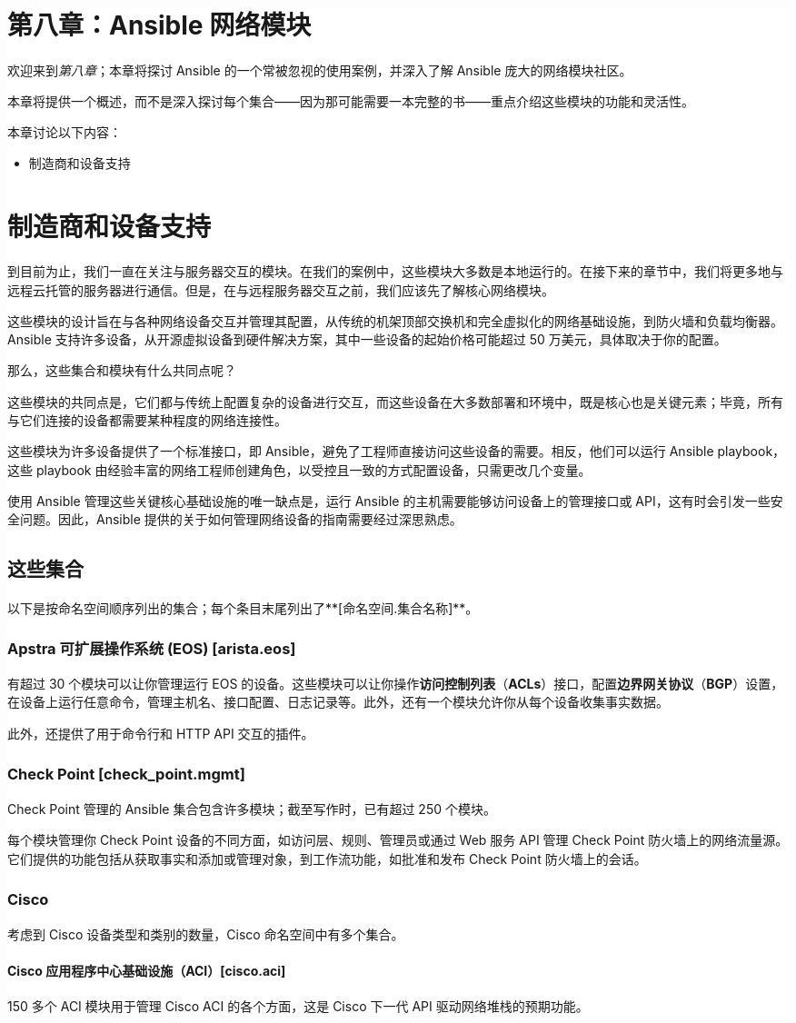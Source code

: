 

# 第八章：Ansible 网络模块

欢迎来到*第八章*；本章将探讨 Ansible 的一个常被忽视的使用案例，并深入了解 Ansible 庞大的网络模块社区。

本章将提供一个概述，而不是深入探讨每个集合——因为那可能需要一本完整的书——重点介绍这些模块的功能和灵活性。

本章讨论以下内容：

+   制造商和设备支持

# 制造商和设备支持

到目前为止，我们一直在关注与服务器交互的模块。在我们的案例中，这些模块大多数是本地运行的。在接下来的章节中，我们将更多地与远程云托管的服务器进行通信。但是，在与远程服务器交互之前，我们应该先了解核心网络模块。

这些模块的设计旨在与各种网络设备交互并管理其配置，从传统的机架顶部交换机和完全虚拟化的网络基础设施，到防火墙和负载均衡器。Ansible 支持许多设备，从开源虚拟设备到硬件解决方案，其中一些设备的起始价格可能超过 50 万美元，具体取决于你的配置。

那么，这些集合和模块有什么共同点呢？

这些模块的共同点是，它们都与传统上配置复杂的设备进行交互，而这些设备在大多数部署和环境中，既是核心也是关键元素；毕竟，所有与它们连接的设备都需要某种程度的网络连接性。

这些模块为许多设备提供了一个标准接口，即 Ansible，避免了工程师直接访问这些设备的需要。相反，他们可以运行 Ansible playbook，这些 playbook 由经验丰富的网络工程师创建角色，以受控且一致的方式配置设备，只需更改几个变量。

使用 Ansible 管理这些关键核心基础设施的唯一缺点是，运行 Ansible 的主机需要能够访问设备上的管理接口或 API，这有时会引发一些安全问题。因此，Ansible 提供的关于如何管理网络设备的指南需要经过深思熟虑。

## 这些集合

以下是按命名空间顺序列出的集合；每个条目末尾列出了**[命名空间.集合名称]**。

### Apstra 可扩展操作系统 (EOS) [arista.eos]

有超过 30 个模块可以让你管理运行 EOS 的设备。这些模块可以让你操作**访问控制列表**（**ACLs**）接口，配置**边界网关协议**（**BGP**）设置，在设备上运行任意命令，管理主机名、接口配置、日志记录等。此外，还有一个模块允许你从每个设备收集事实数据。

此外，还提供了用于命令行和 HTTP API 交互的插件。

### Check Point [check_point.mgmt]

Check Point 管理的 Ansible 集合包含许多模块；截至写作时，已有超过 250 个模块。

每个模块管理你 Check Point 设备的不同方面，如访问层、规则、管理员或通过 Web 服务 API 管理 Check Point 防火墙上的网络流量源。它们提供的功能包括从获取事实和添加或管理对象，到工作流功能，如批准和发布 Check Point 防火墙上的会话。

### Cisco

考虑到 Cisco 设备类型和类别的数量，Cisco 命名空间中有多个集合。

#### Cisco 应用程序中心基础设施（ACI）[cisco.aci]

150 多个 ACI 模块用于管理 Cisco ACI 的各个方面，这是 Cisco 下一代 API 驱动网络堆栈的预期功能。
